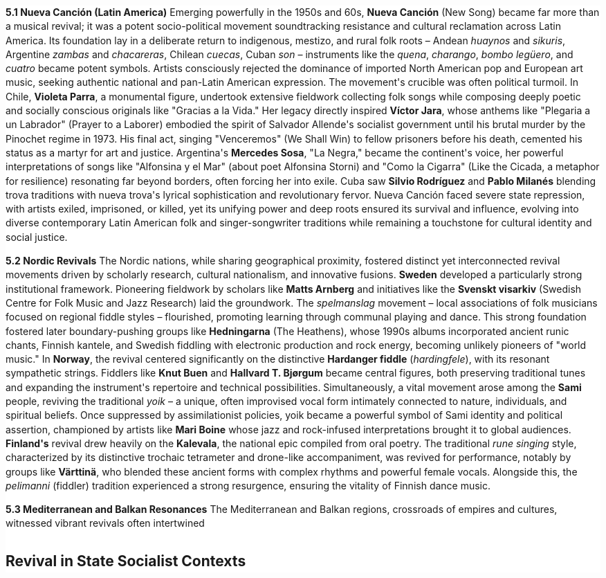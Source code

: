 **5.1 Nueva Canción (Latin America)**
Emerging powerfully in the 1950s and 60s, **Nueva Canción** (New Song) became far more than a musical revival; it was a potent socio-political movement soundtracking resistance and cultural reclamation across Latin America. Its foundation lay in a deliberate return to indigenous, mestizo, and rural folk roots – Andean *huaynos* and *sikuris*, Argentine *zambas* and *chacareras*, Chilean *cuecas*, Cuban *son* – instruments like the *quena*, *charango*, *bombo legüero*, and *cuatro* became potent symbols. Artists consciously rejected the dominance of imported North American pop and European art music, seeking authentic national and pan-Latin American expression. The movement's crucible was often political turmoil. In Chile, **Violeta Parra**, a monumental figure, undertook extensive fieldwork collecting folk songs while composing deeply poetic and socially conscious originals like "Gracias a la Vida." Her legacy directly inspired **Víctor Jara**, whose anthems like "Plegaria a un Labrador" (Prayer to a Laborer) embodied the spirit of Salvador Allende's socialist government until his brutal murder by the Pinochet regime in 1973. His final act, singing "Venceremos" (We Shall Win) to fellow prisoners before his death, cemented his status as a martyr for art and justice. Argentina's **Mercedes Sosa**, "La Negra," became the continent's voice, her powerful interpretations of songs like "Alfonsina y el Mar" (about poet Alfonsina Storni) and "Como la Cigarra" (Like the Cicada, a metaphor for resilience) resonating far beyond borders, often forcing her into exile. Cuba saw **Silvio Rodríguez** and **Pablo Milanés** blending trova traditions with nueva trova's lyrical sophistication and revolutionary fervor. Nueva Canción faced severe state repression, with artists exiled, imprisoned, or killed, yet its unifying power and deep roots ensured its survival and influence, evolving into diverse contemporary Latin American folk and singer-songwriter traditions while remaining a touchstone for cultural identity and social justice.

**5.2 Nordic Revivals**
The Nordic nations, while sharing geographical proximity, fostered distinct yet interconnected revival movements driven by scholarly research, cultural nationalism, and innovative fusions. **Sweden** developed a particularly strong institutional framework. Pioneering fieldwork by scholars like **Matts Arnberg** and initiatives like the **Svenskt visarkiv** (Swedish Centre for Folk Music and Jazz Research) laid the groundwork. The *spelmanslag* movement – local associations of folk musicians focused on regional fiddle styles – flourished, promoting learning through communal playing and dance. This strong foundation fostered later boundary-pushing groups like **Hedningarna** (The Heathens), whose 1990s albums incorporated ancient runic chants, Finnish kantele, and Swedish fiddling with electronic production and rock energy, becoming unlikely pioneers of "world music." In **Norway**, the revival centered significantly on the distinctive **Hardanger fiddle** (*hardingfele*), with its resonant sympathetic strings. Fiddlers like **Knut Buen** and **Hallvard T. Bjørgum** became central figures, both preserving traditional tunes and expanding the instrument's repertoire and technical possibilities. Simultaneously, a vital movement arose among the **Sami** people, reviving the traditional *yoik* – a unique, often improvised vocal form intimately connected to nature, individuals, and spiritual beliefs. Once suppressed by assimilationist policies, yoik became a powerful symbol of Sami identity and political assertion, championed by artists like **Mari Boine** whose jazz and rock-infused interpretations brought it to global audiences. **Finland's** revival drew heavily on the **Kalevala**, the national epic compiled from oral poetry. The traditional *rune singing* style, characterized by its distinctive trochaic tetrameter and drone-like accompaniment, was revived for performance, notably by groups like **Värttinä**, who blended these ancient forms with complex rhythms and powerful female vocals. Alongside this, the *pelimanni* (fiddler) tradition experienced a strong resurgence, ensuring the vitality of Finnish dance music.

**5.3 Mediterranean and Balkan Resonances**
The Mediterranean and Balkan regions, crossroads of empires and cultures, witnessed vibrant revivals often intertwined

## Revival in State Socialist Contexts
